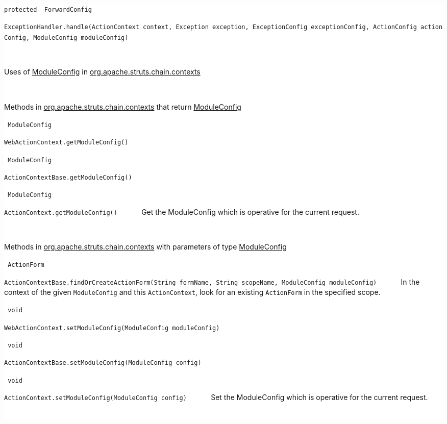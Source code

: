 `protected  ForwardConfig`

`ExceptionHandler.handle(ActionContext context, Exception exception, ExceptionConfig exceptionConfig, ActionConfig actionConfig, ModuleConfig moduleConfig)`
            

 

<span id="org.apache.struts.chain.contexts"></span>

Uses of [ModuleConfig](../../../../../org/apache/struts/config/ModuleConfig.html.md "interface in org.apache.struts.config") in [org.apache.struts.chain.contexts](../../../../../org/apache/struts/chain/contexts/package-summary.html)

 

Methods in [org.apache.struts.chain.contexts](../../../../../org/apache/struts/chain/contexts/package-summary.html.md) that return [ModuleConfig](../../../../../org/apache/struts/config/ModuleConfig.html "interface in org.apache.struts.config")

` ModuleConfig`

`WebActionContext.getModuleConfig()`
            

` ModuleConfig`

`ActionContextBase.getModuleConfig()`
            

` ModuleConfig`

`ActionContext.getModuleConfig()`
            Get the ModuleConfig which is operative for the current request.

 

Methods in [org.apache.struts.chain.contexts](../../../../../org/apache/struts/chain/contexts/package-summary.html.md) with parameters of type [ModuleConfig](../../../../../org/apache/struts/config/ModuleConfig.html "interface in org.apache.struts.config")

` ActionForm`

`ActionContextBase.findOrCreateActionForm(String formName, String scopeName, ModuleConfig moduleConfig)`
            In the context of the given `ModuleConfig` and this `ActionContext`, look for an existing `ActionForm` in the specified scope.

` void`

`WebActionContext.setModuleConfig(ModuleConfig moduleConfig)`
            

` void`

`ActionContextBase.setModuleConfig(ModuleConfig config)`
            

` void`

`ActionContext.setModuleConfig(ModuleConfig config)`
            Set the ModuleConfig which is operative for the current request.

 

<span id="org.apache.struts.config"></span>
